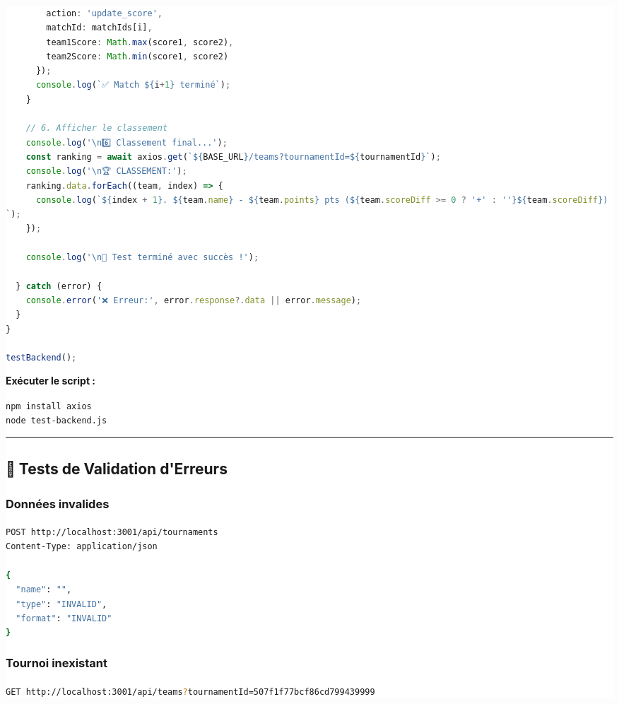 ```javascript
        action: 'update_score',
        matchId: matchIds[i],
        team1Score: Math.max(score1, score2),
        team2Score: Math.min(score1, score2)
      });
      console.log(`✅ Match ${i+1} terminé`);
    }

    // 6. Afficher le classement
    console.log('\n6️⃣ Classement final...');
    const ranking = await axios.get(`${BASE_URL}/teams?tournamentId=${tournamentId}`);
    console.log('\n🏆 CLASSEMENT:');
    ranking.data.forEach((team, index) => {
      console.log(`${index + 1}. ${team.name} - ${team.points} pts (${team.scoreDiff >= 0 ? '+' : ''}${team.scoreDiff})`);
    });

    console.log('\n🎉 Test terminé avec succès !');

  } catch (error) {
    console.error('❌ Erreur:', error.response?.data || error.message);
  }
}

testBackend();
```

**Exécuter le script :**
```bash
npm install axios
node test-backend.js
```

---

## 🐛 Tests de Validation d'Erreurs

### Données invalides
```bash
POST http://localhost:3001/api/tournaments
Content-Type: application/json

{
  "name": "",
  "type": "INVALID",
  "format": "INVALID"
}
```

### Tournoi inexistant
```bash
GET http://localhost:3001/api/teams?tournamentId=507f1f77bcf86cd799439999
```
